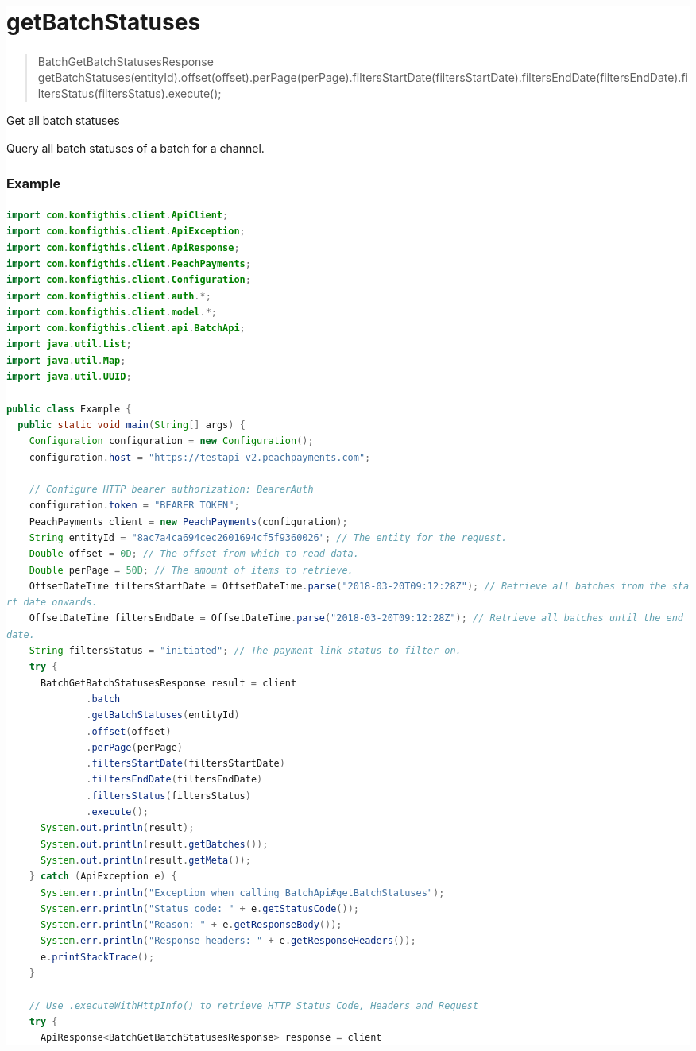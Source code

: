 <a name="getBatchStatuses"></a>
# **getBatchStatuses**
> BatchGetBatchStatusesResponse getBatchStatuses(entityId).offset(offset).perPage(perPage).filtersStartDate(filtersStartDate).filtersEndDate(filtersEndDate).filtersStatus(filtersStatus).execute();

Get all batch statuses

Query all batch statuses of a batch for a channel.

### Example
```java
import com.konfigthis.client.ApiClient;
import com.konfigthis.client.ApiException;
import com.konfigthis.client.ApiResponse;
import com.konfigthis.client.PeachPayments;
import com.konfigthis.client.Configuration;
import com.konfigthis.client.auth.*;
import com.konfigthis.client.model.*;
import com.konfigthis.client.api.BatchApi;
import java.util.List;
import java.util.Map;
import java.util.UUID;

public class Example {
  public static void main(String[] args) {
    Configuration configuration = new Configuration();
    configuration.host = "https://testapi-v2.peachpayments.com";
    
    // Configure HTTP bearer authorization: BearerAuth
    configuration.token = "BEARER TOKEN";
    PeachPayments client = new PeachPayments(configuration);
    String entityId = "8ac7a4ca694cec2601694cf5f9360026"; // The entity for the request.
    Double offset = 0D; // The offset from which to read data.
    Double perPage = 50D; // The amount of items to retrieve.
    OffsetDateTime filtersStartDate = OffsetDateTime.parse("2018-03-20T09:12:28Z"); // Retrieve all batches from the start date onwards.
    OffsetDateTime filtersEndDate = OffsetDateTime.parse("2018-03-20T09:12:28Z"); // Retrieve all batches until the end date.
    String filtersStatus = "initiated"; // The payment link status to filter on.
    try {
      BatchGetBatchStatusesResponse result = client
              .batch
              .getBatchStatuses(entityId)
              .offset(offset)
              .perPage(perPage)
              .filtersStartDate(filtersStartDate)
              .filtersEndDate(filtersEndDate)
              .filtersStatus(filtersStatus)
              .execute();
      System.out.println(result);
      System.out.println(result.getBatches());
      System.out.println(result.getMeta());
    } catch (ApiException e) {
      System.err.println("Exception when calling BatchApi#getBatchStatuses");
      System.err.println("Status code: " + e.getStatusCode());
      System.err.println("Reason: " + e.getResponseBody());
      System.err.println("Response headers: " + e.getResponseHeaders());
      e.printStackTrace();
    }

    // Use .executeWithHttpInfo() to retrieve HTTP Status Code, Headers and Request
    try {
      ApiResponse<BatchGetBatchStatusesResponse> response = client
```
